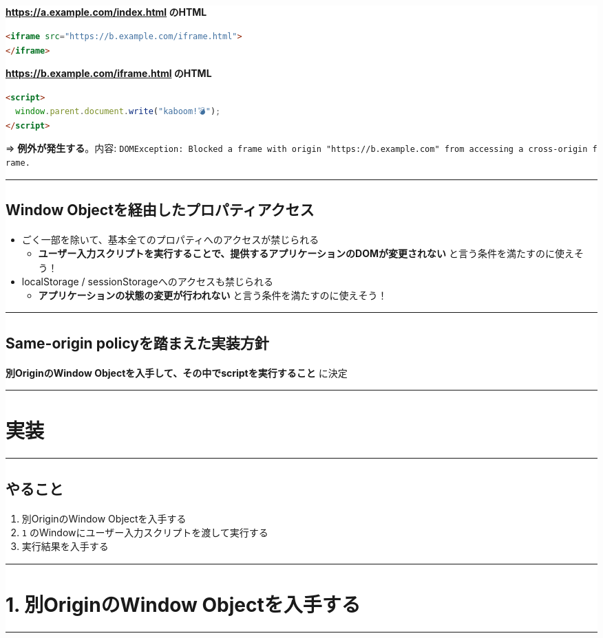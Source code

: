 **https://a.example.com/index.html のHTML**

```html
<iframe src="https://b.example.com/iframe.html">
</iframe>
```

**https://b.example.com/iframe.html のHTML**

```html
<script>
  window.parent.document.write("kaboom!💣");
</script>
```

=> **例外が発生する**。内容: `DOMException: Blocked a frame with origin "https://b.example.com" from accessing a cross-origin frame.`

---

## Window Objectを経由したプロパティアクセス

* ごく一部を除いて、基本全てのプロパティへのアクセスが禁じられる
  - **ユーザー入力スクリプトを実行することで、提供するアプリケーションのDOMが変更されない** と言う条件を満たすのに使えそう！
* localStorage / sessionStorageへのアクセスも禁じられる
  - **アプリケーションの状態の変更が行われない** と言う条件を満たすのに使えそう！


---

## Same-origin policyを踏まえた実装方針

**別OriginのWindow Objectを入手して、その中でscriptを実行すること**
に決定

---

# 実装

---

## やること

1. 別OriginのWindow Objectを入手する
2. `1` のWindowにユーザー入力スクリプトを渡して実行する
3. 実行結果を入手する

---

# 1. 別OriginのWindow Objectを入手する

---

